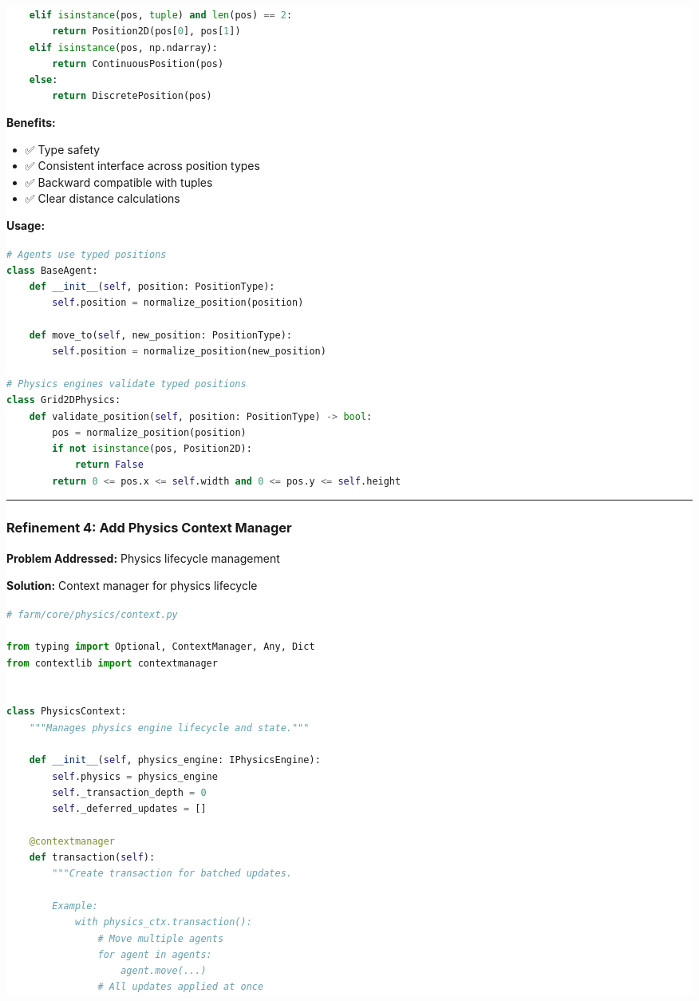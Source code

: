 ```python
    elif isinstance(pos, tuple) and len(pos) == 2:
        return Position2D(pos[0], pos[1])
    elif isinstance(pos, np.ndarray):
        return ContinuousPosition(pos)
    else:
        return DiscretePosition(pos)
```

**Benefits:**
- ✅ Type safety
- ✅ Consistent interface across position types
- ✅ Backward compatible with tuples
- ✅ Clear distance calculations

**Usage:**
```python
# Agents use typed positions
class BaseAgent:
    def __init__(self, position: PositionType):
        self.position = normalize_position(position)
    
    def move_to(self, new_position: PositionType):
        self.position = normalize_position(new_position)

# Physics engines validate typed positions
class Grid2DPhysics:
    def validate_position(self, position: PositionType) -> bool:
        pos = normalize_position(position)
        if not isinstance(pos, Position2D):
            return False
        return 0 <= pos.x <= self.width and 0 <= pos.y <= self.height
```

---

### Refinement 4: Add Physics Context Manager

**Problem Addressed:** Physics lifecycle management

**Solution:** Context manager for physics lifecycle

```python
# farm/core/physics/context.py

from typing import Optional, ContextManager, Any, Dict
from contextlib import contextmanager


class PhysicsContext:
    """Manages physics engine lifecycle and state."""
    
    def __init__(self, physics_engine: IPhysicsEngine):
        self.physics = physics_engine
        self._transaction_depth = 0
        self._deferred_updates = []
    
    @contextmanager
    def transaction(self):
        """Create transaction for batched updates.
        
        Example:
            with physics_ctx.transaction():
                # Move multiple agents
                for agent in agents:
                    agent.move(...)
                # All updates applied at once
```